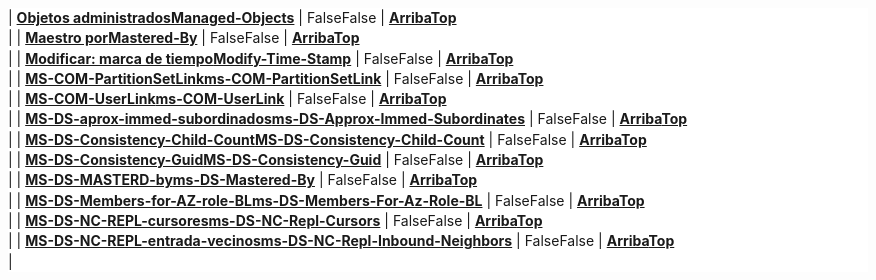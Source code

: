 | [<span data-ttu-id="827df-522">**Objetos administrados**</span><span class="sxs-lookup"><span data-stu-id="827df-522">**Managed-Objects**</span></span>](a-managedobjects.md)                                  | <span data-ttu-id="827df-523">False</span><span class="sxs-lookup"><span data-stu-id="827df-523">False</span></span>     | [<span data-ttu-id="827df-524">**Arriba**</span><span class="sxs-lookup"><span data-stu-id="827df-524">**Top**</span></span>](c-top.md)<br/>                      |
| [<span data-ttu-id="827df-525">**Maestro por**</span><span class="sxs-lookup"><span data-stu-id="827df-525">**Mastered-By**</span></span>](a-masteredby.md)                                          | <span data-ttu-id="827df-526">False</span><span class="sxs-lookup"><span data-stu-id="827df-526">False</span></span>     | [<span data-ttu-id="827df-527">**Arriba**</span><span class="sxs-lookup"><span data-stu-id="827df-527">**Top**</span></span>](c-top.md)<br/>                      |
| [<span data-ttu-id="827df-528">**Modificar: marca de tiempo**</span><span class="sxs-lookup"><span data-stu-id="827df-528">**Modify-Time-Stamp**</span></span>](a-modifytimestamp.md)                               | <span data-ttu-id="827df-529">False</span><span class="sxs-lookup"><span data-stu-id="827df-529">False</span></span>     | [<span data-ttu-id="827df-530">**Arriba**</span><span class="sxs-lookup"><span data-stu-id="827df-530">**Top**</span></span>](c-top.md)<br/>                      |
| [<span data-ttu-id="827df-531">**MS-COM-PartitionSetLink**</span><span class="sxs-lookup"><span data-stu-id="827df-531">**ms-COM-PartitionSetLink**</span></span>](a-mscom-partitionsetlink.md)                  | <span data-ttu-id="827df-532">False</span><span class="sxs-lookup"><span data-stu-id="827df-532">False</span></span>     | [<span data-ttu-id="827df-533">**Arriba**</span><span class="sxs-lookup"><span data-stu-id="827df-533">**Top**</span></span>](c-top.md)<br/>                      |
| [<span data-ttu-id="827df-534">**MS-COM-UserLink**</span><span class="sxs-lookup"><span data-stu-id="827df-534">**ms-COM-UserLink**</span></span>](a-mscom-userlink.md)                                  | <span data-ttu-id="827df-535">False</span><span class="sxs-lookup"><span data-stu-id="827df-535">False</span></span>     | [<span data-ttu-id="827df-536">**Arriba**</span><span class="sxs-lookup"><span data-stu-id="827df-536">**Top**</span></span>](c-top.md)<br/>                      |
| [<span data-ttu-id="827df-537">**MS-DS-aprox-immed-subordinados**</span><span class="sxs-lookup"><span data-stu-id="827df-537">**ms-DS-Approx-Immed-Subordinates**</span></span>](a-msds-approx-immed-subordinates.md)  | <span data-ttu-id="827df-538">False</span><span class="sxs-lookup"><span data-stu-id="827df-538">False</span></span>     | [<span data-ttu-id="827df-539">**Arriba**</span><span class="sxs-lookup"><span data-stu-id="827df-539">**Top**</span></span>](c-top.md)<br/>                      |
| [<span data-ttu-id="827df-540">**MS-DS-Consistency-Child-Count**</span><span class="sxs-lookup"><span data-stu-id="827df-540">**MS-DS-Consistency-Child-Count**</span></span>](a-ms-ds-consistencychildcount.md)       | <span data-ttu-id="827df-541">False</span><span class="sxs-lookup"><span data-stu-id="827df-541">False</span></span>     | [<span data-ttu-id="827df-542">**Arriba**</span><span class="sxs-lookup"><span data-stu-id="827df-542">**Top**</span></span>](c-top.md)<br/>                      |
| [<span data-ttu-id="827df-543">**MS-DS-Consistency-Guid**</span><span class="sxs-lookup"><span data-stu-id="827df-543">**MS-DS-Consistency-Guid**</span></span>](a-ms-ds-consistencyguid.md)                    | <span data-ttu-id="827df-544">False</span><span class="sxs-lookup"><span data-stu-id="827df-544">False</span></span>     | [<span data-ttu-id="827df-545">**Arriba**</span><span class="sxs-lookup"><span data-stu-id="827df-545">**Top**</span></span>](c-top.md)<br/>                      |
| [<span data-ttu-id="827df-546">**MS-DS-MASTERD-by**</span><span class="sxs-lookup"><span data-stu-id="827df-546">**ms-DS-Mastered-By**</span></span>](a-msds-masteredby.md)                               | <span data-ttu-id="827df-547">False</span><span class="sxs-lookup"><span data-stu-id="827df-547">False</span></span>     | [<span data-ttu-id="827df-548">**Arriba**</span><span class="sxs-lookup"><span data-stu-id="827df-548">**Top**</span></span>](c-top.md)<br/>                      |
| [<span data-ttu-id="827df-549">**MS-DS-Members-for-AZ-role-BL**</span><span class="sxs-lookup"><span data-stu-id="827df-549">**ms-DS-Members-For-Az-Role-BL**</span></span>](a-msds-membersforazrolebl.md)            | <span data-ttu-id="827df-550">False</span><span class="sxs-lookup"><span data-stu-id="827df-550">False</span></span>     | [<span data-ttu-id="827df-551">**Arriba**</span><span class="sxs-lookup"><span data-stu-id="827df-551">**Top**</span></span>](c-top.md)<br/>                      |
| [<span data-ttu-id="827df-552">**MS-DS-NC-REPL-cursores**</span><span class="sxs-lookup"><span data-stu-id="827df-552">**ms-DS-NC-Repl-Cursors**</span></span>](a-msds-ncreplcursors.md)                        | <span data-ttu-id="827df-553">False</span><span class="sxs-lookup"><span data-stu-id="827df-553">False</span></span>     | [<span data-ttu-id="827df-554">**Arriba**</span><span class="sxs-lookup"><span data-stu-id="827df-554">**Top**</span></span>](c-top.md)<br/>                      |
| [<span data-ttu-id="827df-555">**MS-DS-NC-REPL-entrada-vecinos**</span><span class="sxs-lookup"><span data-stu-id="827df-555">**ms-DS-NC-Repl-Inbound-Neighbors**</span></span>](a-msds-ncreplinboundneighbors.md)     | <span data-ttu-id="827df-556">False</span><span class="sxs-lookup"><span data-stu-id="827df-556">False</span></span>     | [<span data-ttu-id="827df-557">**Arriba**</span><span class="sxs-lookup"><span data-stu-id="827df-557">**Top**</span></span>](c-top.md)<br/>                      |
